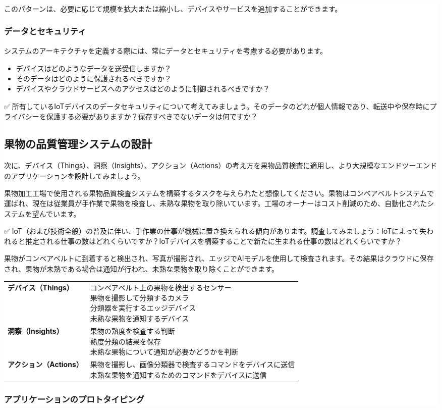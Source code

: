 このパターンは、必要に応じて規模を拡大または縮小し、デバイスやサービスを追加することができます。

### データとセキュリティ

システムのアーキテクチャを定義する際には、常にデータとセキュリティを考慮する必要があります。

* デバイスはどのようなデータを送受信しますか？
* そのデータはどのように保護されるべきですか？
* デバイスやクラウドサービスへのアクセスはどのように制御されるべきですか？

✅ 所有しているIoTデバイスのデータセキュリティについて考えてみましょう。そのデータのどれが個人情報であり、転送中や保存時にプライバシーを保護する必要がありますか？保存すべきでないデータは何ですか？

## 果物の品質管理システムの設計

次に、デバイス（Things）、洞察（Insights）、アクション（Actions）の考え方を果物品質検査に適用し、より大規模なエンドツーエンドのアプリケーションを設計してみましょう。

果物加工工場で使用される果物品質検査システムを構築するタスクを与えられたと想像してください。果物はコンベアベルトシステムで運ばれ、現在は従業員が手作業で果物を検査し、未熟な果物を取り除いています。工場のオーナーはコスト削減のため、自動化されたシステムを望んでいます。

✅ IoT（および技術全般）の普及に伴い、手作業の仕事が機械に置き換えられる傾向があります。調査してみましょう：IoTによって失われると推定される仕事の数はどれくらいですか？IoTデバイスを構築することで新たに生まれる仕事の数はどれくらいですか？

果物がコンベアベルトに到着すると検出され、写真が撮影され、エッジでAIモデルを使用して検査されます。その結果はクラウドに保存され、果物が未熟である場合は通知が行われ、未熟な果物を取り除くことができます。

|   |   |
| - | - |
| **デバイス（Things）** | コンベアベルト上の果物を検出するセンサー<br>果物を撮影して分類するカメラ<br>分類器を実行するエッジデバイス<br>未熟な果物を通知するデバイス |
| **洞察（Insights）** | 果物の熟度を検査する判断<br>熟度分類の結果を保存<br>未熟な果物について通知が必要かどうかを判断 |
| **アクション（Actions）** | 果物を撮影し、画像分類器で検査するコマンドをデバイスに送信<br>未熟な果物を通知するためのコマンドをデバイスに送信 |

### アプリケーションのプロトタイピング

